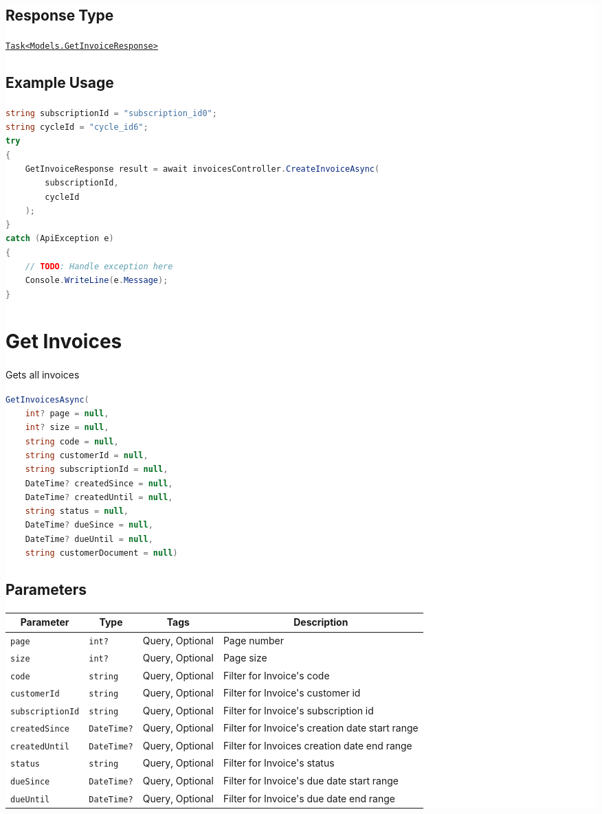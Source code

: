 ## Response Type

[`Task<Models.GetInvoiceResponse>`](../../doc/models/get-invoice-response.md)

## Example Usage

```csharp
string subscriptionId = "subscription_id0";
string cycleId = "cycle_id6";
try
{
    GetInvoiceResponse result = await invoicesController.CreateInvoiceAsync(
        subscriptionId,
        cycleId
    );
}
catch (ApiException e)
{
    // TODO: Handle exception here
    Console.WriteLine(e.Message);
}
```


# Get Invoices

Gets all invoices

```csharp
GetInvoicesAsync(
    int? page = null,
    int? size = null,
    string code = null,
    string customerId = null,
    string subscriptionId = null,
    DateTime? createdSince = null,
    DateTime? createdUntil = null,
    string status = null,
    DateTime? dueSince = null,
    DateTime? dueUntil = null,
    string customerDocument = null)
```

## Parameters

| Parameter | Type | Tags | Description |
|  --- | --- | --- | --- |
| `page` | `int?` | Query, Optional | Page number |
| `size` | `int?` | Query, Optional | Page size |
| `code` | `string` | Query, Optional | Filter for Invoice's code |
| `customerId` | `string` | Query, Optional | Filter for Invoice's customer id |
| `subscriptionId` | `string` | Query, Optional | Filter for Invoice's subscription id |
| `createdSince` | `DateTime?` | Query, Optional | Filter for Invoice's creation date start range |
| `createdUntil` | `DateTime?` | Query, Optional | Filter for Invoices creation date end range |
| `status` | `string` | Query, Optional | Filter for Invoice's status |
| `dueSince` | `DateTime?` | Query, Optional | Filter for Invoice's due date start range |
| `dueUntil` | `DateTime?` | Query, Optional | Filter for Invoice's due date end range |